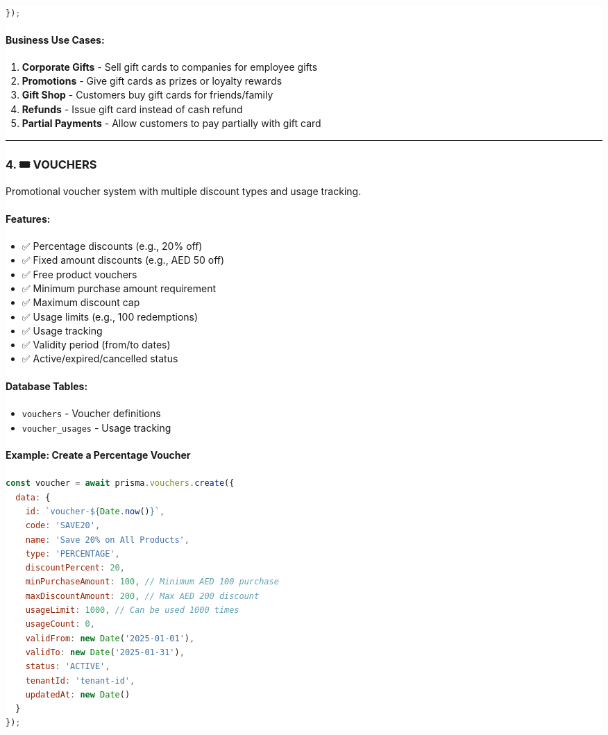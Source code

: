 ```javascript
});
```

#### **Business Use Cases:**
1. **Corporate Gifts** - Sell gift cards to companies for employee gifts
2. **Promotions** - Give gift cards as prizes or loyalty rewards
3. **Gift Shop** - Customers buy gift cards for friends/family
4. **Refunds** - Issue gift card instead of cash refund
5. **Partial Payments** - Allow customers to pay partially with gift card

---

### 4. 🎟️ VOUCHERS

Promotional voucher system with multiple discount types and usage tracking.

#### **Features:**
- ✅ Percentage discounts (e.g., 20% off)
- ✅ Fixed amount discounts (e.g., AED 50 off)
- ✅ Free product vouchers
- ✅ Minimum purchase amount requirement
- ✅ Maximum discount cap
- ✅ Usage limits (e.g., 100 redemptions)
- ✅ Usage tracking
- ✅ Validity period (from/to dates)
- ✅ Active/expired/cancelled status

#### **Database Tables:**
- `vouchers` - Voucher definitions
- `voucher_usages` - Usage tracking

#### **Example: Create a Percentage Voucher**
```javascript
const voucher = await prisma.vouchers.create({
  data: {
    id: `voucher-${Date.now()}`,
    code: 'SAVE20',
    name: 'Save 20% on All Products',
    type: 'PERCENTAGE',
    discountPercent: 20,
    minPurchaseAmount: 100, // Minimum AED 100 purchase
    maxDiscountAmount: 200, // Max AED 200 discount
    usageLimit: 1000, // Can be used 1000 times
    usageCount: 0,
    validFrom: new Date('2025-01-01'),
    validTo: new Date('2025-01-31'),
    status: 'ACTIVE',
    tenantId: 'tenant-id',
    updatedAt: new Date()
  }
});
```
